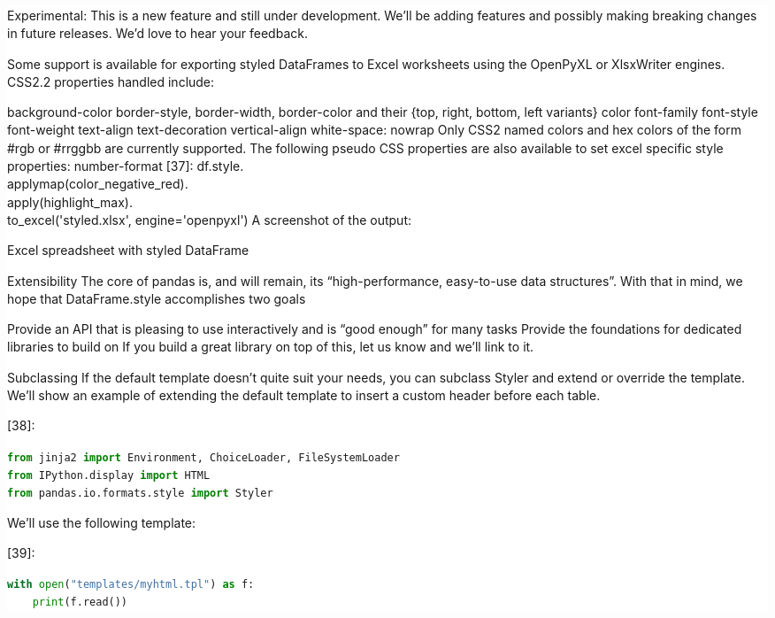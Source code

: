 Experimental: This is a new feature and still under development. We’ll be adding features and possibly making breaking changes in future releases. We’d love to hear your feedback.

Some support is available for exporting styled DataFrames to Excel worksheets using the OpenPyXL or XlsxWriter engines. CSS2.2 properties handled include:

background-color
border-style, border-width, border-color and their {top, right, bottom, left variants}
color
font-family
font-style
font-weight
text-align
text-decoration
vertical-align
white-space: nowrap
Only CSS2 named colors and hex colors of the form #rgb or #rrggbb are currently supported.
The following pseudo CSS properties are also available to set excel specific style properties:
number-format
[37]:
df.style.\
    applymap(color_negative_red).\
    apply(highlight_max).\
    to_excel('styled.xlsx', engine='openpyxl')
A screenshot of the output:

Excel spreadsheet with styled DataFrame

Extensibility
The core of pandas is, and will remain, its “high-performance, easy-to-use data structures”. With that in mind, we hope that DataFrame.style accomplishes two goals

Provide an API that is pleasing to use interactively and is “good enough” for many tasks
Provide the foundations for dedicated libraries to build on
If you build a great library on top of this, let us know and we’ll link to it.

Subclassing
If the default template doesn’t quite suit your needs, you can subclass Styler and extend or override the template. We’ll show an example of extending the default template to insert a custom header before each table.

[38]:
``` python
from jinja2 import Environment, ChoiceLoader, FileSystemLoader
from IPython.display import HTML
from pandas.io.formats.style import Styler
```

We’ll use the following template:

[39]:
``` python
with open("templates/myhtml.tpl") as f:
    print(f.read())
```


[4]: df.style.highlight_null().render().split('\n')[:10]